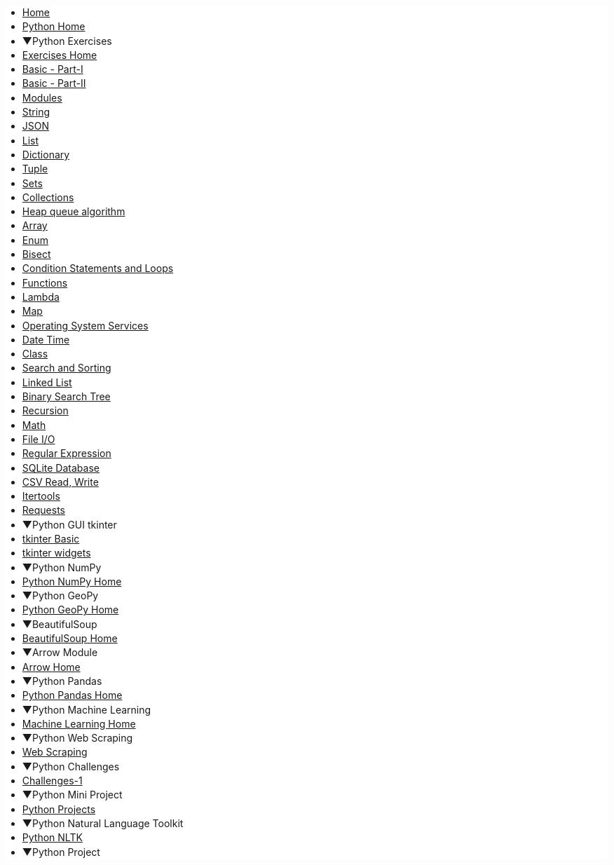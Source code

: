  


- [Home](/index.php)
- [Python Home](/python/python-tutorial.php)
- ▼Python Exercises
- [Exercises Home](/python-exercises/)
- [Basic - Part-I](/python-exercises/python-basic-exercises.php)
- [Basic - Part-II](/python-exercises/basic/)
- [Modules](/python-exercises/modules/index.php)
- [String](/python-exercises/string/)
- [JSON](/python-exercises/python-json-index.php)
- [List](/python-exercises/list/)
- [Dictionary](/python-exercises/dictionary/)
- [Tuple](/python-exercises/tuple/)
- [Sets](/python-exercises/sets/)
- [Collections](/python-exercises/collections/index.php)
- [Heap queue algorithm](/python-exercises/heap-queue-algorithm/index.php)
- [Array](/python-exercises/array/)
- [Enum](/python-exercises/enum/)
- [Bisect](/python-exercises/bisect/)
- [Condition Statements and Loops](/python-exercises/python-conditional-statements-and-loop-exercises.php)
- [Functions](/python-exercises/python-functions-exercises.php)
- [Lambda](/python-exercises/lambda/index.php)
- [Map](/python-exercises/map/index.php)
- [Operating System Services](/python-exercises/os/index.php)
- [Date Time](/python-exercises/date-time-exercise/index.php)
- [Class](/python-exercises/class-exercises/index.php)
- [Search and Sorting](/python-exercises/data-structures-and-algorithms/index.php)
- [Linked List](/python-exercises/data-structures-and-algorithms/python-linked-list.php)
- [Binary Search Tree](/python-exercises/data-structures-and-algorithms/python-binary-search-tree-index.php)
- [Recursion](/python-exercises/data-structures-and-algorithms/python-recursion.php)
- [Math](/python-exercises/math/index.php)
- [File I/O](/python-exercises/file/index.php)
- [Regular Expression](/python-exercises/re/index.php)
- [SQLite Database](/python-exercises/sqlite/index.php)
- [CSV Read, Write](/python-exercises/csv/index.php)
- [Itertools](/python-exercises/itertools/index.php)
- [Requests](/python-exercises/requests/index.php)
- ▼Python GUI tkinter
- [tkinter Basic](/python-exercises/tkinter/index-basic.php)
- [tkinter widgets](/python-exercises/tkinter/index.php)
- ▼Python NumPy
- [Python NumPy Home](/python-exercises/numpy/index.php)
- ▼Python GeoPy
- [Python GeoPy Home](/python-exercises/geopy/index.php)
- ▼BeautifulSoup
- [BeautifulSoup Home](/python-exercises/BeautifulSoup/index.php)
- ▼Arrow Module
- [Arrow Home](/python-exercises/arrow/index.php)
- ▼Python Pandas
- [Python Pandas Home](/python-exercises/pandas/index.php)
- ▼Python Machine Learning
- [Machine Learning Home](/machine-learning/scikit-learn/iris/index.php)
- ▼Python Web Scraping
- [Web Scraping](/python-exercises/web-scraping/index.php)
- ▼Python Challenges
- [Challenges-1](/python-exercises/challenges/1/index.php)
- ▼Python Mini Project
- [Python Projects](/projects/python/index.php)
- ▼Python Natural Language Toolkit
- [Python NLTK](/python-exercises/nltk/index.php)
- ▼Python Project